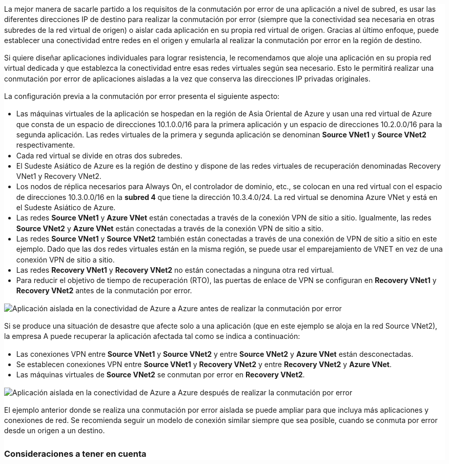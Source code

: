 La mejor manera de sacarle partido a los requisitos de la conmutación por error de una aplicación a nivel de subred, es usar las diferentes direcciones IP de destino para realizar la conmutación por error (siempre que la conectividad sea necesaria en otras subredes de la red virtual de origen) o aislar cada aplicación en su propia red virtual de origen. Gracias al último enfoque, puede establecer una conectividad entre redes en el origen y emularla al realizar la conmutación por error en la región de destino.

Si quiere diseñar aplicaciones individuales para lograr resistencia, le recomendamos que aloje una aplicación en su propia red virtual dedicada y que establezca la conectividad entre esas redes virtuales según sea necesario. Esto le permitirá realizar una conmutación por error de aplicaciones aisladas a la vez que conserva las direcciones IP privadas originales.

La configuración previa a la conmutación por error presenta el siguiente aspecto:
- Las máquinas virtuales de la aplicación se hospedan en la región de Asia Oriental de Azure y usan una red virtual de Azure que consta de un espacio de direcciones 10.1.0.0/16 para la primera aplicación y un espacio de direcciones 10.2.0.0/16 para la segunda aplicación. Las redes virtuales de la primera y segunda aplicación se denominan **Source VNet1** y **Source VNet2** respectivamente.
- Cada red virtual se divide en otras dos subredes.
- El Sudeste Asiático de Azure es la región de destino y dispone de las redes virtuales de recuperación denominadas Recovery VNet1 y Recovery VNet2.
- Los nodos de réplica necesarios para Always On, el controlador de dominio, etc., se colocan en una red virtual con el espacio de direcciones 10.3.0.0/16 en la **subred 4** que tiene la dirección 10.3.4.0/24. La red virtual se denomina Azure VNet y está en el Sudeste Asiático de Azure.
- Las redes **Source VNet1** y **Azure VNet** están conectadas a través de la conexión VPN de sitio a sitio. Igualmente, las redes **Source VNet2** y **Azure VNet** están conectadas a través de la conexión VPN de sitio a sitio.
- Las redes **Source VNet1** y **Source VNet2** también están conectadas a través de una conexión de VPN de sitio a sitio en este ejemplo. Dado que las dos redes virtuales están en la misma región, se puede usar el emparejamiento de VNET en vez de una conexión VPN de sitio a sitio.
- Las redes **Recovery VNet1** y **Recovery VNet2** no están conectadas a ninguna otra red virtual.
- Para reducir el objetivo de tiempo de recuperación (RTO), las puertas de enlace de VPN se configuran en **Recovery VNet1** y **Recovery VNet2** antes de la conmutación por error.

![Aplicación aislada en la conectividad de Azure a Azure antes de realizar la conmutación por error](./media/site-recovery-retain-ip-azure-vm-failover/azure-to-azure-connectivity-isolated-application-before-failover2.png)

Si se produce una situación de desastre que afecte solo a una aplicación (que en este ejemplo se aloja en la red Source VNet2), la empresa A puede recuperar la aplicación afectada tal como se indica a continuación:
- Las conexiones VPN entre **Source VNet1** y **Source VNet2** y entre **Source VNet2** y **Azure VNet** están desconectadas.
- Se establecen conexiones VPN entre **Source VNet1** y **Recovery VNet2** y entre **Recovery VNet2** y **Azure VNet**.
- Las máquinas virtuales de **Source VNet2** se conmutan por error en **Recovery VNet2**.

![Aplicación aislada en la conectividad de Azure a Azure después de realizar la conmutación por error](./media/site-recovery-retain-ip-azure-vm-failover/azure-to-azure-connectivity-isolated-application-after-failover2.png)

El ejemplo anterior donde se realiza una conmutación por error aislada se puede ampliar para que incluya más aplicaciones y conexiones de red. Se recomienda seguir un modelo de conexión similar siempre que sea posible, cuando se conmuta por error desde un origen a un destino.

### <a name="further-considerations"></a>Consideraciones a tener en cuenta
